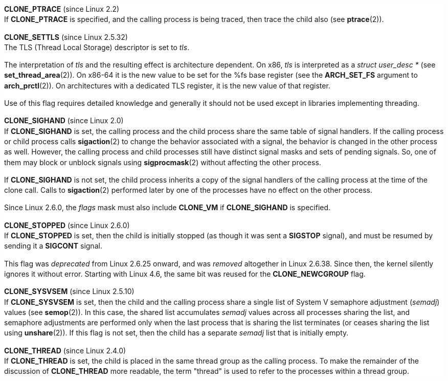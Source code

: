 **CLONE_PTRACE** (since Linux 2.2)  
If **CLONE_PTRACE** is specified, and the calling process is being
traced, then trace the child also (see **ptrace**(2)).

**CLONE_SETTLS** (since Linux 2.5.32)  
The TLS (Thread Local Storage) descriptor is set to *tls*.

The interpretation of *tls* and the resulting effect is architecture
dependent. On x86, *tls* is interpreted as a *struct user_desc \** (see
**set_thread_area**(2)). On x86-64 it is the new value to be set for the
%fs base register (see the **ARCH_SET_FS** argument to
**arch_prctl**(2)). On architectures with a dedicated TLS register, it
is the new value of that register.

Use of this flag requires detailed knowledge and generally it should not
be used except in libraries implementing threading.

**CLONE_SIGHAND** (since Linux 2.0)  
If **CLONE_SIGHAND** is set, the calling process and the child process
share the same table of signal handlers. If the calling process or child
process calls **sigaction**(2) to change the behavior associated with a
signal, the behavior is changed in the other process as well. However,
the calling process and child processes still have distinct signal masks
and sets of pending signals. So, one of them may block or unblock
signals using **sigprocmask**(2) without affecting the other process.

If **CLONE_SIGHAND** is not set, the child process inherits a copy of
the signal handlers of the calling process at the time of the clone
call. Calls to **sigaction**(2) performed later by one of the processes
have no effect on the other process.

Since Linux 2.6.0, the *flags* mask must also include **CLONE_VM** if
**CLONE_SIGHAND** is specified.

**CLONE_STOPPED** (since Linux 2.6.0)  
If **CLONE_STOPPED** is set, then the child is initially stopped (as
though it was sent a **SIGSTOP** signal), and must be resumed by sending
it a **SIGCONT** signal.

This flag was *deprecated* from Linux 2.6.25 onward, and was *removed*
altogether in Linux 2.6.38. Since then, the kernel silently ignores it
without error. Starting with Linux 4.6, the same bit was reused for the
**CLONE_NEWCGROUP** flag.

**CLONE_SYSVSEM** (since Linux 2.5.10)  
If **CLONE_SYSVSEM** is set, then the child and the calling process
share a single list of System V semaphore adjustment (*semadj*) values
(see **semop**(2)). In this case, the shared list accumulates *semadj*
values across all processes sharing the list, and semaphore adjustments
are performed only when the last process that is sharing the list
terminates (or ceases sharing the list using **unshare**(2)). If this
flag is not set, then the child has a separate *semadj* list that is
initially empty.

**CLONE_THREAD** (since Linux 2.4.0)  
If **CLONE_THREAD** is set, the child is placed in the same thread group
as the calling process. To make the remainder of the discussion of
**CLONE_THREAD** more readable, the term "thread" is used to refer to
the processes within a thread group.
